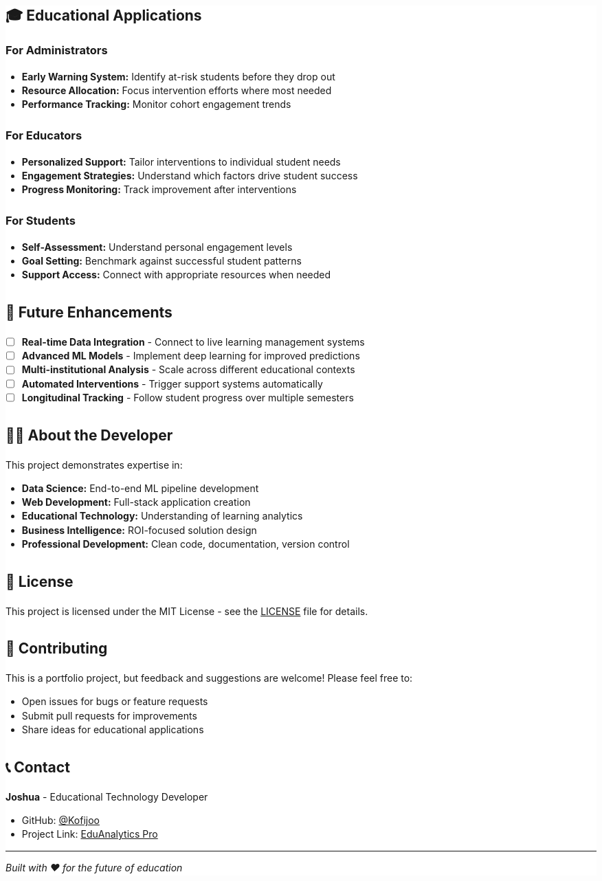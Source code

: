 ## 🎓 Educational Applications

### For Administrators
- **Early Warning System:** Identify at-risk students before they drop out
- **Resource Allocation:** Focus intervention efforts where most needed
- **Performance Tracking:** Monitor cohort engagement trends

### For Educators  
- **Personalized Support:** Tailor interventions to individual student needs
- **Engagement Strategies:** Understand which factors drive student success
- **Progress Monitoring:** Track improvement after interventions

### For Students
- **Self-Assessment:** Understand personal engagement levels
- **Goal Setting:** Benchmark against successful student patterns
- **Support Access:** Connect with appropriate resources when needed

## 🔮 Future Enhancements

- [ ] **Real-time Data Integration** - Connect to live learning management systems
- [ ] **Advanced ML Models** - Implement deep learning for improved predictions
- [ ] **Multi-institutional Analysis** - Scale across different educational contexts
- [ ] **Automated Interventions** - Trigger support systems automatically
- [ ] **Longitudinal Tracking** - Follow student progress over multiple semesters

## 👨‍💻 About the Developer

This project demonstrates expertise in:
- **Data Science:** End-to-end ML pipeline development
- **Web Development:** Full-stack application creation
- **Educational Technology:** Understanding of learning analytics
- **Business Intelligence:** ROI-focused solution design
- **Professional Development:** Clean code, documentation, version control

## 📄 License

This project is licensed under the MIT License - see the [LICENSE](LICENSE) file for details.

## 🤝 Contributing

This is a portfolio project, but feedback and suggestions are welcome! Please feel free to:
- Open issues for bugs or feature requests
- Submit pull requests for improvements
- Share ideas for educational applications

## 📞 Contact

**Joshua** - Educational Technology Developer  
- GitHub: [@Kofijoo](https://github.com/Kofijoo)
- Project Link: [EduAnalytics Pro](https://eduanalytics-pro-garcy4kzhdd9nhuy3ffvgr.streamlit.app/)

---

*Built with ❤️ for the future of education*